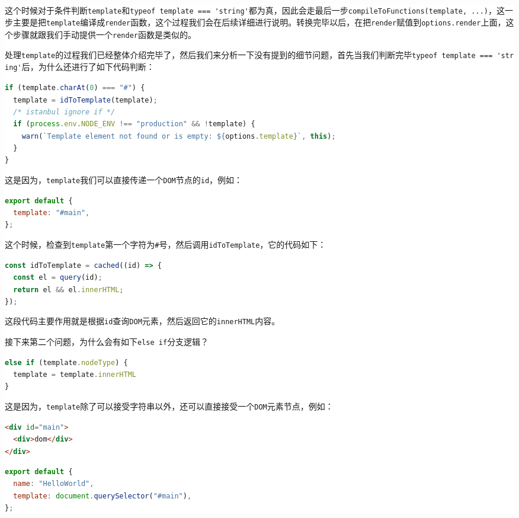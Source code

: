 这个时候对于条件判断`template`和`typeof template === 'string'`都为真，因此会走最后一步`compileToFunctions(template, ...)`，这一步主要是把`template`编译成`render`函数，这个过程我们会在后续详细进行说明。转换完毕以后，在把`render`赋值到`options.render`上面，这个步骤就跟我们手动提供一个`render`函数是类似的。

处理`template`的过程我们已经整体介绍完毕了，然后我们来分析一下没有提到的细节问题，首先当我们判断完毕`typeof template === 'string'`后，为什么还进行了如下代码判断：

```js
if (template.charAt(0) === "#") {
  template = idToTemplate(template);
  /* istanbul ignore if */
  if (process.env.NODE_ENV !== "production" && !template) {
    warn(`Template element not found or is empty: ${options.template}`, this);
  }
}
```

这是因为，`template`我们可以直接传递一个`DOM`节点的`id`，例如：

```js
export default {
  template: "#main",
};
```

这个时候，检查到`template`第一个字符为`#`号，然后调用`idToTemplate`，它的代码如下：

```js
const idToTemplate = cached((id) => {
  const el = query(id);
  return el && el.innerHTML;
});
```

这段代码主要作用就是根据`id`查询`DOM`元素，然后返回它的`innerHTML`内容。

接下来第二个问题，为什么会有如下`else if`分支逻辑？

```js
else if (template.nodeType) {
  template = template.innerHTML
}
```

这是因为，`template`除了可以接受字符串以外，还可以直接接受一个`DOM`元素节点，例如：

```html
<div id="main">
  <div>dom</div>
</div>
```

```js
export default {
  name: "HelloWorld",
  template: document.querySelector("#main"),
};
```
